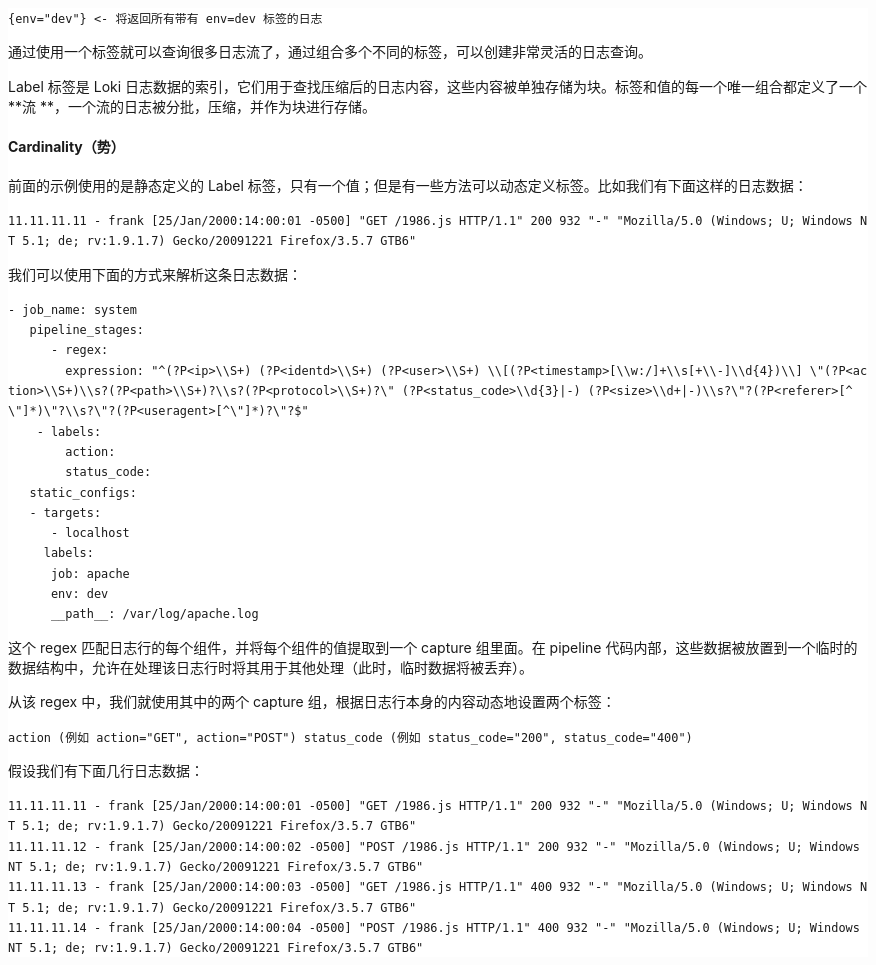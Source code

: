 ```
{env="dev"} <- 将返回所有带有 env=dev 标签的日志
```

通过使用一个标签就可以查询很多日志流了，通过组合多个不同的标签，可以创建非常灵活的日志查询。

Label 标签是 Loki 日志数据的索引，它们用于查找压缩后的日志内容，这些内容被单独存储为块。标签和值的每一个唯一组合都定义了一个**流 **，一个流的日志被分批，压缩，并作为块进行存储。

#### Cardinality（势）

前面的示例使用的是静态定义的 Label 标签，只有一个值；但是有一些方法可以动态定义标签。比如我们有下面这样的日志数据：

```
11.11.11.11 - frank [25/Jan/2000:14:00:01 -0500] "GET /1986.js HTTP/1.1" 200 932 "-" "Mozilla/5.0 (Windows; U; Windows NT 5.1; de; rv:1.9.1.7) Gecko/20091221 Firefox/3.5.7 GTB6"
```

我们可以使用下面的方式来解析这条日志数据：

```
- job_name: system
   pipeline_stages:
      - regex:
        expression: "^(?P<ip>\\S+) (?P<identd>\\S+) (?P<user>\\S+) \\[(?P<timestamp>[\\w:/]+\\s[+\\-]\\d{4})\\] \"(?P<action>\\S+)\\s?(?P<path>\\S+)?\\s?(?P<protocol>\\S+)?\" (?P<status_code>\\d{3}|-) (?P<size>\\d+|-)\\s?\"?(?P<referer>[^\"]*)\"?\\s?\"?(?P<useragent>[^\"]*)?\"?$"
    - labels:
        action:
        status_code:
   static_configs:
   - targets:
      - localhost
     labels:
      job: apache
      env: dev
      __path__: /var/log/apache.log
```
这个 regex 匹配日志行的每个组件，并将每个组件的值提取到一个 capture 组里面。在 pipeline 代码内部，这些数据被放置到一个临时的数据结构中，允许在处理该日志行时将其用于其他处理（此时，临时数据将被丢弃）。

从该 regex 中，我们就使用其中的两个 capture 组，根据日志行本身的内容动态地设置两个标签：

```
action (例如 action="GET", action="POST") status_code (例如 status_code="200", status_code="400")
```

假设我们有下面几行日志数据：

```
11.11.11.11 - frank [25/Jan/2000:14:00:01 -0500] "GET /1986.js HTTP/1.1" 200 932 "-" "Mozilla/5.0 (Windows; U; Windows NT 5.1; de; rv:1.9.1.7) Gecko/20091221 Firefox/3.5.7 GTB6"
11.11.11.12 - frank [25/Jan/2000:14:00:02 -0500] "POST /1986.js HTTP/1.1" 200 932 "-" "Mozilla/5.0 (Windows; U; Windows NT 5.1; de; rv:1.9.1.7) Gecko/20091221 Firefox/3.5.7 GTB6"
11.11.11.13 - frank [25/Jan/2000:14:00:03 -0500] "GET /1986.js HTTP/1.1" 400 932 "-" "Mozilla/5.0 (Windows; U; Windows NT 5.1; de; rv:1.9.1.7) Gecko/20091221 Firefox/3.5.7 GTB6"
11.11.11.14 - frank [25/Jan/2000:14:00:04 -0500] "POST /1986.js HTTP/1.1" 400 932 "-" "Mozilla/5.0 (Windows; U; Windows NT 5.1; de; rv:1.9.1.7) Gecko/20091221 Firefox/3.5.7 GTB6"
```
